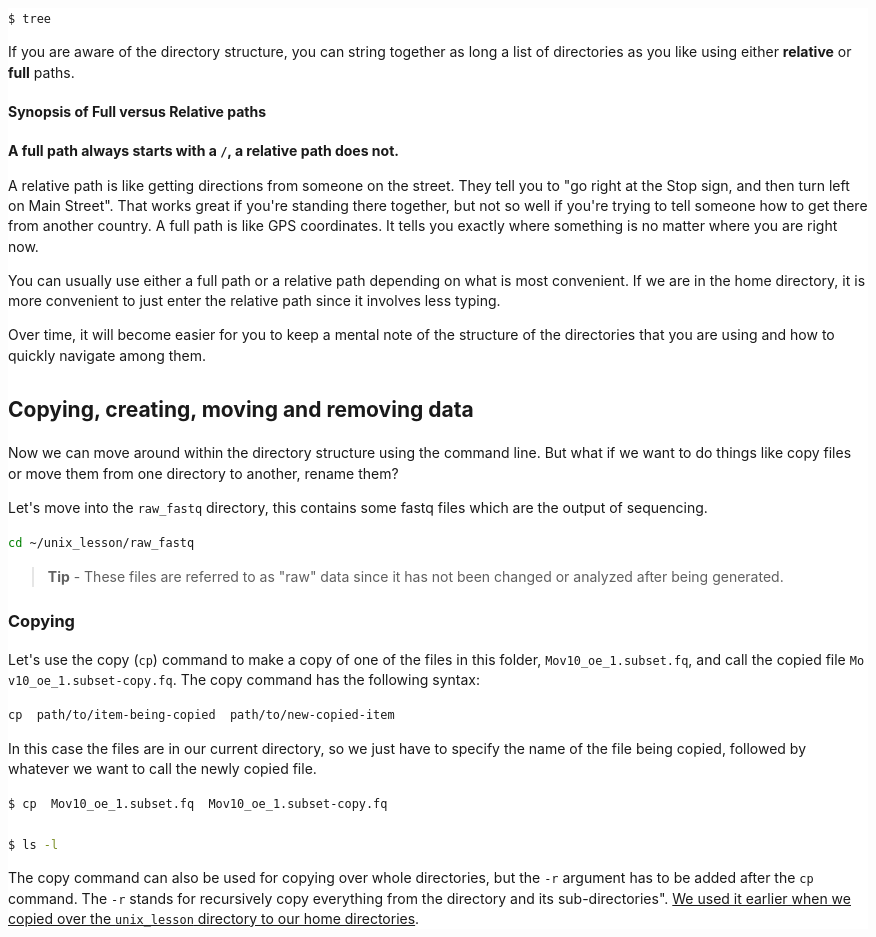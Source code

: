 ```bash
$ tree
```

If you are aware of the directory structure, you can string together as long a list of directories as you like using either **relative** or **full** paths.

#### Synopsis of Full versus Relative paths

**A full path always starts with a `/`, a relative path does not.**

A relative path is like getting directions from someone on the street. They tell you to "go right at the Stop sign, and then turn left on Main Street". That works great if you're standing there together, but not so well if you're trying to tell someone how to get there from another country. A full path is like GPS coordinates. It tells you exactly where something is no matter where you are right now.

You can usually use either a full path or a relative path depending on what is most convenient. If we are in the home directory, it is more convenient to just enter the relative path since it involves less typing.

Over time, it will become easier for you to keep a mental note of the structure of the directories that you are using and how to quickly navigate among them.


## Copying, creating, moving and removing data

Now we can move around within the directory structure using the command line. But what if we want to do things like copy files or move them from one directory to another, rename them? 

Let's move into the `raw_fastq` directory, this contains some fastq files which are the output of sequencing. 

```bash
cd ~/unix_lesson/raw_fastq
```

> **Tip** - These files are referred to as "raw" data since it has not been changed or analyzed after being generated.

### Copying

Let's use the copy (`cp`) command to make a copy of one of the files in this folder, `Mov10_oe_1.subset.fq`, and call the copied file `Mov10_oe_1.subset-copy.fq`. 
The copy command has the following syntax: 

`cp  path/to/item-being-copied  path/to/new-copied-item`

In this case the files are in our current directory, so we just have to specify the name of the file being copied, followed by whatever we want to call the newly copied file.

```bash
$ cp  Mov10_oe_1.subset.fq  Mov10_oe_1.subset-copy.fq

$ ls -l
```

The copy command can also be used for copying over whole directories, but the `-r` argument has to be added after the `cp` command. The `-r` stands for recursively copy everything from the directory and its sub-directories". [We used it earlier when we copied over the `unix_lesson` directory to our home directories]().

